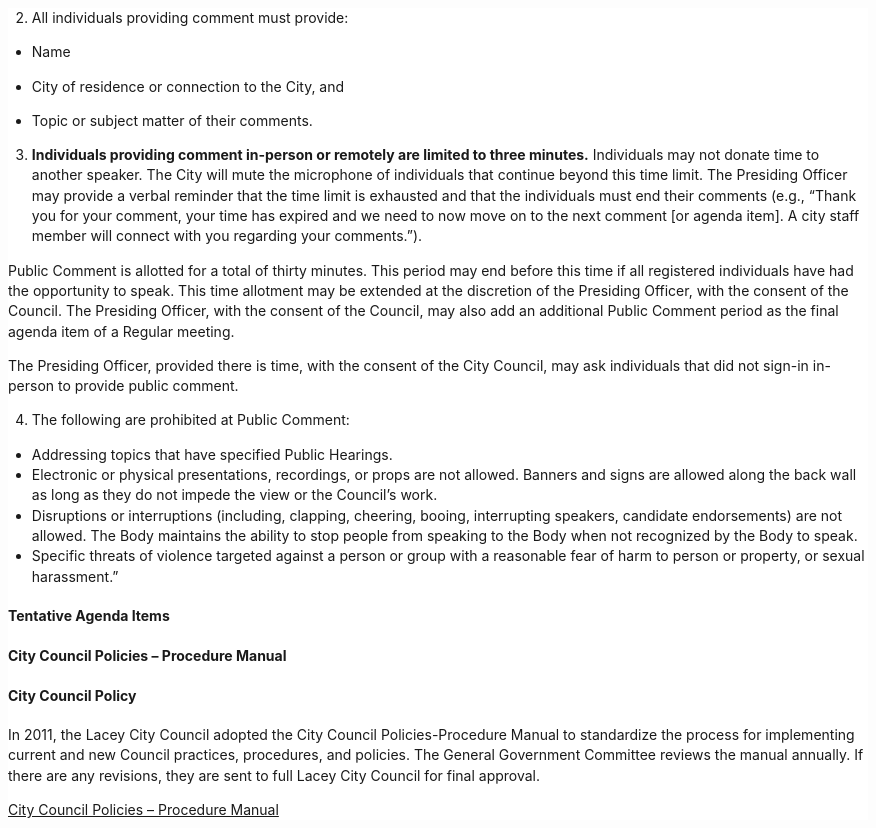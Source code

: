 2. All individuals providing comment must provide:

 * Name
 * City of residence or connection to the City, and

 * Topic or subject matter of their comments.

3. __Individuals providing comment in-person or remotely are limited to three minutes.__ Individuals may not donate time to another speaker. The City will mute the microphone of individuals that continue beyond this time limit.  The Presiding Officer may provide a verbal reminder that the time limit is exhausted and that the individuals must end their comments (e.g., “Thank you for your comment, your time has expired and we need to now move on to the next comment [or agenda item].  A city staff member will connect with you regarding your comments.”).

Public Comment is allotted for a total of thirty minutes.  This period may end before this time if all registered individuals have had the opportunity to speak.   This time allotment may be extended at the discretion of the Presiding Officer, with the consent of the Council.  The Presiding Officer, with the consent of the Council, may also add an additional Public Comment period as the final agenda item of a Regular meeting.

The Presiding Officer, provided there is time, with the consent of the City Council, may ask individuals that did not sign-in in-person to provide public comment.

4. The following are prohibited at Public Comment:

 * Addressing topics that have specified Public Hearings.
 * Electronic or physical presentations, recordings, or props are not allowed. Banners and signs are allowed along the back wall as long as they do not impede the view or the Council’s work.
 * Disruptions or interruptions (including, clapping, cheering, booing, interrupting speakers, candidate endorsements) are not allowed. The Body maintains the ability to stop people from speaking to the Body when not recognized by the Body to speak.
 * Specific threats of violence targeted against a person or group with a reasonable fear of harm to person or property, or sexual harassment.”

#### Tentative Agenda Items

#### City Council Policies – Procedure Manual

#### City Council Policy

In 2011, the Lacey City Council adopted the City Council Policies-Procedure Manual to standardize the process for implementing current and new Council practices, procedures, and policies. The General Government Committee reviews the manual annually. If there are any revisions, they are sent to full Lacey City Council for final approval.

  [City Council Policies – Procedure Manual](https://cityoflacey.org/wp-content/uploads/sites/3/2024/12/2024-08-06-COUNCIL-POLICIES-PROCEDURES-Adopted-08.06.2024-Effective-09.02.2024-updated-links.pdf)  
